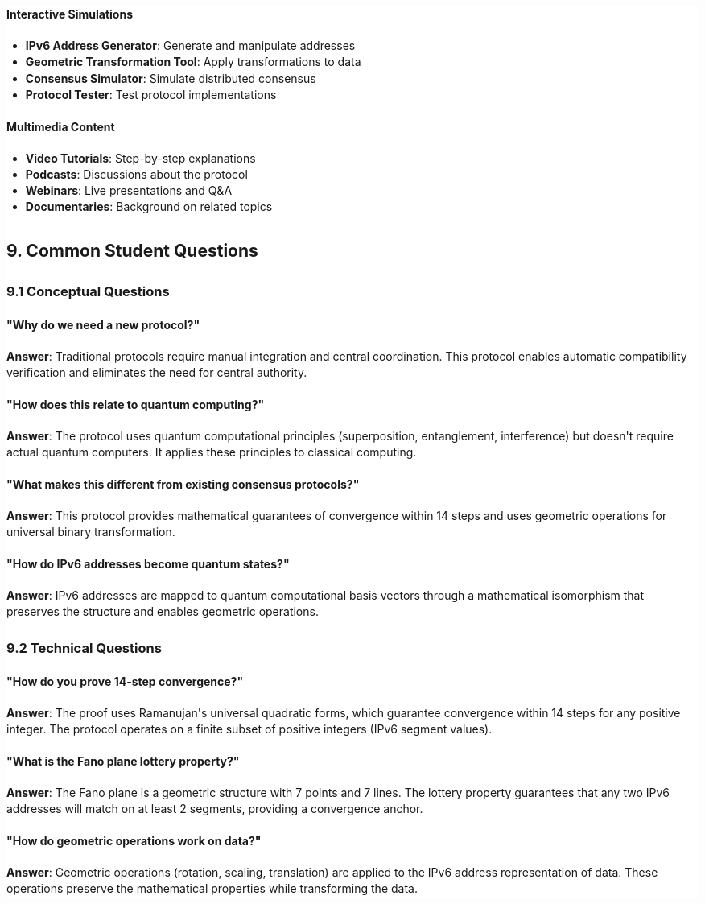#### Interactive Simulations
- **IPv6 Address Generator**: Generate and manipulate addresses
- **Geometric Transformation Tool**: Apply transformations to data
- **Consensus Simulator**: Simulate distributed consensus
- **Protocol Tester**: Test protocol implementations

#### Multimedia Content
- **Video Tutorials**: Step-by-step explanations
- **Podcasts**: Discussions about the protocol
- **Webinars**: Live presentations and Q&A
- **Documentaries**: Background on related topics

## 9. Common Student Questions

### 9.1 Conceptual Questions

#### "Why do we need a new protocol?"
**Answer**: Traditional protocols require manual integration and central coordination. This protocol enables automatic compatibility verification and eliminates the need for central authority.

#### "How does this relate to quantum computing?"
**Answer**: The protocol uses quantum computational principles (superposition, entanglement, interference) but doesn't require actual quantum computers. It applies these principles to classical computing.

#### "What makes this different from existing consensus protocols?"
**Answer**: This protocol provides mathematical guarantees of convergence within 14 steps and uses geometric operations for universal binary transformation.

#### "How do IPv6 addresses become quantum states?"
**Answer**: IPv6 addresses are mapped to quantum computational basis vectors through a mathematical isomorphism that preserves the structure and enables geometric operations.

### 9.2 Technical Questions

#### "How do you prove 14-step convergence?"
**Answer**: The proof uses Ramanujan's universal quadratic forms, which guarantee convergence within 14 steps for any positive integer. The protocol operates on a finite subset of positive integers (IPv6 segment values).

#### "What is the Fano plane lottery property?"
**Answer**: The Fano plane is a geometric structure with 7 points and 7 lines. The lottery property guarantees that any two IPv6 addresses will match on at least 2 segments, providing a convergence anchor.

#### "How do geometric operations work on data?"
**Answer**: Geometric operations (rotation, scaling, translation) are applied to the IPv6 address representation of data. These operations preserve the mathematical properties while transforming the data.
